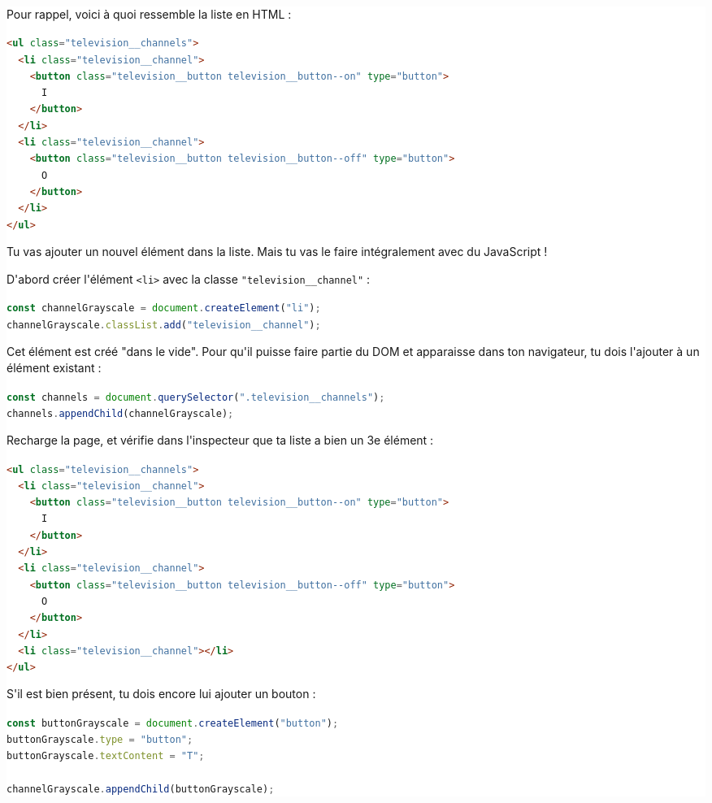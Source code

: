 Pour rappel, voici à quoi ressemble la liste en HTML :

```html
<ul class="television__channels">
  <li class="television__channel">
    <button class="television__button television__button--on" type="button">
      I
    </button>
  </li>
  <li class="television__channel">
    <button class="television__button television__button--off" type="button">
      O
    </button>
  </li>
</ul>
```

Tu vas ajouter un nouvel élément dans la liste.
Mais tu vas le faire intégralement avec du JavaScript !

D'abord créer l'élément `<li>` avec la classe `"television__channel"` :

```js
const channelGrayscale = document.createElement("li");
channelGrayscale.classList.add("television__channel");
```

Cet élément est créé "dans le vide".
Pour qu'il puisse faire partie du DOM et apparaisse dans ton navigateur, tu dois l'ajouter à un élément existant :

```js
const channels = document.querySelector(".television__channels");
channels.appendChild(channelGrayscale);
```

Recharge la page, et vérifie dans l'inspecteur que ta liste a bien un 3e élément :

```html
<ul class="television__channels">
  <li class="television__channel">
    <button class="television__button television__button--on" type="button">
      I
    </button>
  </li>
  <li class="television__channel">
    <button class="television__button television__button--off" type="button">
      O
    </button>
  </li>
  <li class="television__channel"></li>
</ul>
```

S'il est bien présent, tu dois encore lui ajouter un bouton :

```js
const buttonGrayscale = document.createElement("button");
buttonGrayscale.type = "button";
buttonGrayscale.textContent = "T";

channelGrayscale.appendChild(buttonGrayscale);
```
